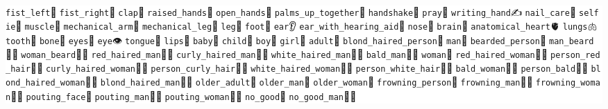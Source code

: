 <tr><td class=c><code>fist_left</code></td><td class=e>🤛</td></tr>
<tr><td class=c><code>fist_right</code></td><td class=e>🤜</td></tr>
<tr><td class=c><code>clap</code></td><td class=e>👏</td></tr>
<tr><td class=c><code>raised_hands</code></td><td class=e>🙌</td></tr>
<tr><td class=c><code>open_hands</code></td><td class=e>👐</td></tr>
<tr><td class=c><code>palms_up_together</code></td><td class=e>🤲</td></tr>
<tr><td class=c><code>handshake</code></td><td class=e>🤝</td></tr>
<tr><td class=c><code>pray</code></td><td class=e>🙏</td></tr>
<tr><td class=c><code>writing_hand</code></td><td class=e>✍️</td></tr>
<tr><td class=c><code>nail_care</code></td><td class=e>💅</td></tr>
<tr><td class=c><code>selfie</code></td><td class=e>🤳</td></tr>
<tr><td class=c><code>muscle</code></td><td class=e>💪</td></tr>
<tr><td class=c><code>mechanical_arm</code></td><td class=e>🦾</td></tr>
<tr><td class=c><code>mechanical_leg</code></td><td class=e>🦿</td></tr>
<tr><td class=c><code>leg</code></td><td class=e>🦵</td></tr>
<tr><td class=c><code>foot</code></td><td class=e>🦶</td></tr>
<tr><td class=c><code>ear</code></td><td class=e>👂</td></tr>
<tr><td class=c><code>ear_with_hearing_aid</code></td><td class=e>🦻</td></tr>
<tr><td class=c><code>nose</code></td><td class=e>👃</td></tr>
<tr><td class=c><code>brain</code></td><td class=e>🧠</td></tr>
<tr><td class=c><code>anatomical_heart</code></td><td class=e>🫀</td></tr>
<tr><td class=c><code>lungs</code></td><td class=e>🫁</td></tr>
<tr><td class=c><code>tooth</code></td><td class=e>🦷</td></tr>
<tr><td class=c><code>bone</code></td><td class=e>🦴</td></tr>
<tr><td class=c><code>eyes</code></td><td class=e>👀</td></tr>
<tr><td class=c><code>eye</code></td><td class=e>👁️</td></tr>
<tr><td class=c><code>tongue</code></td><td class=e>👅</td></tr>
<tr><td class=c><code>lips</code></td><td class=e>👄</td></tr>
<tr><td class=c><code>baby</code></td><td class=e>👶</td></tr>
<tr><td class=c><code>child</code></td><td class=e>🧒</td></tr>
<tr><td class=c><code>boy</code></td><td class=e>👦</td></tr>
<tr><td class=c><code>girl</code></td><td class=e>👧</td></tr>
<tr><td class=c><code>adult</code></td><td class=e>🧑</td></tr>
<tr><td class=c><code>blond_haired_person</code></td><td class=e>👱</td></tr>
<tr><td class=c><code>man</code></td><td class=e>👨</td></tr>
<tr><td class=c><code>bearded_person</code></td><td class=e>🧔</td></tr>
<tr><td class=c><code>man_beard</code></td><td class=e>🧔‍♂️</td></tr>
<tr><td class=c><code>woman_beard</code></td><td class=e>🧔‍♀️</td></tr>
<tr><td class=c><code>red_haired_man</code></td><td class=e>👨‍🦰</td></tr>
<tr><td class=c><code>curly_haired_man</code></td><td class=e>👨‍🦱</td></tr>
<tr><td class=c><code>white_haired_man</code></td><td class=e>👨‍🦳</td></tr>
<tr><td class=c><code>bald_man</code></td><td class=e>👨‍🦲</td></tr>
<tr><td class=c><code>woman</code></td><td class=e>👩</td></tr>
<tr><td class=c><code>red_haired_woman</code></td><td class=e>👩‍🦰</td></tr>
<tr><td class=c><code>person_red_hair</code></td><td class=e>🧑‍🦰</td></tr>
<tr><td class=c><code>curly_haired_woman</code></td><td class=e>👩‍🦱</td></tr>
<tr><td class=c><code>person_curly_hair</code></td><td class=e>🧑‍🦱</td></tr>
<tr><td class=c><code>white_haired_woman</code></td><td class=e>👩‍🦳</td></tr>
<tr><td class=c><code>person_white_hair</code></td><td class=e>🧑‍🦳</td></tr>
<tr><td class=c><code>bald_woman</code></td><td class=e>👩‍🦲</td></tr>
<tr><td class=c><code>person_bald</code></td><td class=e>🧑‍🦲</td></tr>
<tr><td class=c><code>blond_haired_woman</code></td><td class=e>👱‍♀️</td></tr>
<tr><td class=c><code>blond_haired_man</code></td><td class=e>👱‍♂️</td></tr>
<tr><td class=c><code>older_adult</code></td><td class=e>🧓</td></tr>
<tr><td class=c><code>older_man</code></td><td class=e>👴</td></tr>
<tr><td class=c><code>older_woman</code></td><td class=e>👵</td></tr>
<tr><td class=c><code>frowning_person</code></td><td class=e>🙍</td></tr>
<tr><td class=c><code>frowning_man</code></td><td class=e>🙍‍♂️</td></tr>
<tr><td class=c><code>frowning_woman</code></td><td class=e>🙍‍♀️</td></tr>
<tr><td class=c><code>pouting_face</code></td><td class=e>🙎</td></tr>
<tr><td class=c><code>pouting_man</code></td><td class=e>🙎‍♂️</td></tr>
<tr><td class=c><code>pouting_woman</code></td><td class=e>🙎‍♀️</td></tr>
<tr><td class=c><code>no_good</code></td><td class=e>🙅</td></tr>
<tr><td class=c><code>no_good_man</code></td><td class=e>🙅‍♂️</td></tr>